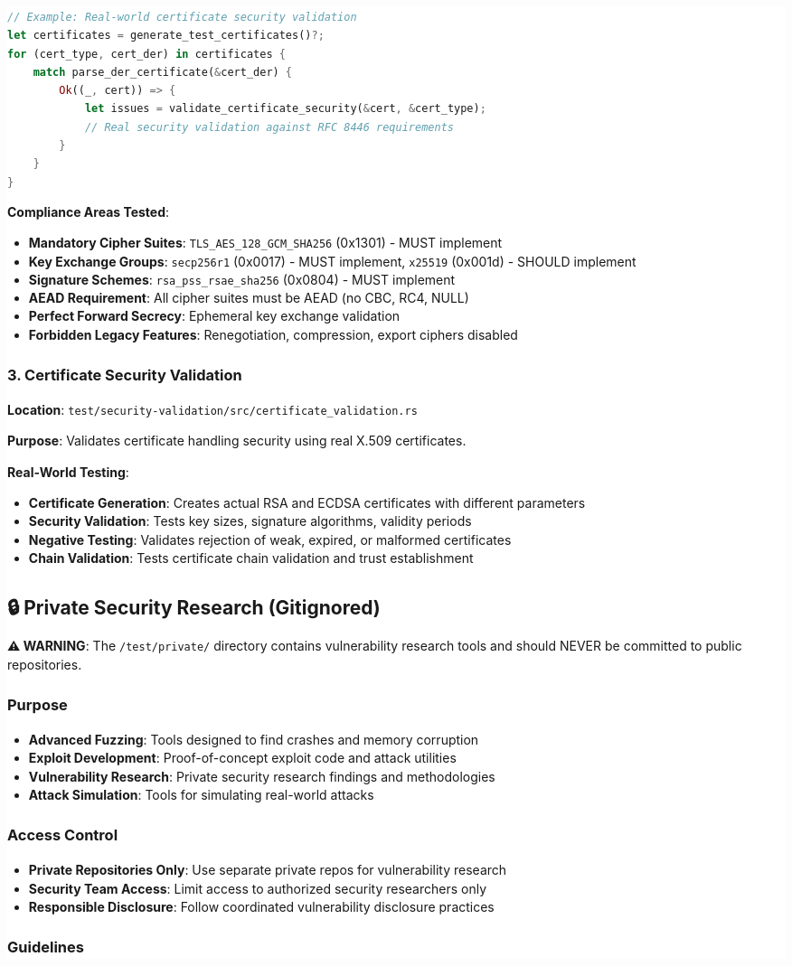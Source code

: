 ```rust
// Example: Real-world certificate security validation
let certificates = generate_test_certificates()?;
for (cert_type, cert_der) in certificates {
    match parse_der_certificate(&cert_der) {
        Ok((_, cert)) => {
            let issues = validate_certificate_security(&cert, &cert_type);
            // Real security validation against RFC 8446 requirements
        }
    }
}
```

**Compliance Areas Tested**:
- **Mandatory Cipher Suites**: `TLS_AES_128_GCM_SHA256` (0x1301) - MUST implement
- **Key Exchange Groups**: `secp256r1` (0x0017) - MUST implement, `x25519` (0x001d) - SHOULD implement
- **Signature Schemes**: `rsa_pss_rsae_sha256` (0x0804) - MUST implement
- **AEAD Requirement**: All cipher suites must be AEAD (no CBC, RC4, NULL)
- **Perfect Forward Secrecy**: Ephemeral key exchange validation
- **Forbidden Legacy Features**: Renegotiation, compression, export ciphers disabled

### 3. Certificate Security Validation

**Location**: `test/security-validation/src/certificate_validation.rs`

**Purpose**: Validates certificate handling security using real X.509 certificates.

**Real-World Testing**:
- **Certificate Generation**: Creates actual RSA and ECDSA certificates with different parameters
- **Security Validation**: Tests key sizes, signature algorithms, validity periods
- **Negative Testing**: Validates rejection of weak, expired, or malformed certificates
- **Chain Validation**: Tests certificate chain validation and trust establishment

## 🔒 Private Security Research (Gitignored)

**⚠️ WARNING**: The `/test/private/` directory contains vulnerability research tools and should NEVER be committed to public repositories.

### Purpose

- **Advanced Fuzzing**: Tools designed to find crashes and memory corruption
- **Exploit Development**: Proof-of-concept exploit code and attack utilities
- **Vulnerability Research**: Private security research findings and methodologies
- **Attack Simulation**: Tools for simulating real-world attacks

### Access Control

- **Private Repositories Only**: Use separate private repos for vulnerability research
- **Security Team Access**: Limit access to authorized security researchers only
- **Responsible Disclosure**: Follow coordinated vulnerability disclosure practices

### Guidelines
